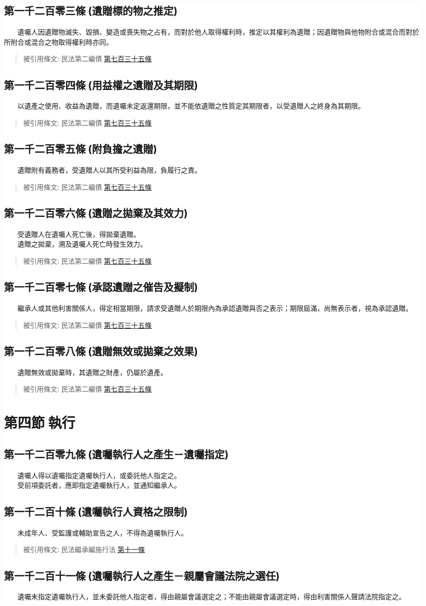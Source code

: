 

第一千二百零三條 (遺贈標的物之推定)
-----------------------------------
　　遺囑人因遺贈物滅失、毀損、變造或喪失物之占有，而對於他人取得權利時，推定以其權利為遺贈；因遺贈物與他物附合或混合而對於所附合或混合之物取得權利時亦同。  
> 被引用條文: 民法第二編債 [第七百三十五條](../../法務/民事/民法第二編債.md#第七百三十五條-遺贈之準用)



第一千二百零四條 (用益權之遺贈及其期限)
---------------------------------------
　　以遺產之使用、收益為遺贈，而遺囑未定返還期限，並不能依遺贈之性質定其期限者，以受遺贈人之終身為其期限。  
> 被引用條文: 民法第二編債 [第七百三十五條](../../法務/民事/民法第二編債.md#第七百三十五條-遺贈之準用)



第一千二百零五條 (附負擔之遺贈)
-------------------------------
　　遺贈附有義務者，受遺贈人以其所受利益為限，負履行之責。  
> 被引用條文: 民法第二編債 [第七百三十五條](../../法務/民事/民法第二編債.md#第七百三十五條-遺贈之準用)



第一千二百零六條 (遺贈之拋棄及其效力)
-------------------------------------
　　受遺贈人在遺囑人死亡後，得拋棄遺贈。  
　　遺贈之拋棄，溯及遺囑人死亡時發生效力。  
> 被引用條文: 民法第二編債 [第七百三十五條](../../法務/民事/民法第二編債.md#第七百三十五條-遺贈之準用)



第一千二百零七條 (承認遺贈之催告及擬制)
---------------------------------------
　　繼承人或其他利害關係人，得定相當期限，請求受遺贈人於期限內為承認遺贈與否之表示；期限屆滿，尚無表示者，視為承認遺贈。  
> 被引用條文: 民法第二編債 [第七百三十五條](../../法務/民事/民法第二編債.md#第七百三十五條-遺贈之準用)



第一千二百零八條 (遺贈無效或拋棄之效果)
---------------------------------------
　　遺贈無效或拋棄時，其遺贈之財產，仍屬於遺產。  
> 被引用條文: 民法第二編債 [第七百三十五條](../../法務/民事/民法第二編債.md#第七百三十五條-遺贈之準用)



第四節  執行
============
第一千二百零九條 (遺囑執行人之產生－遺囑指定)
---------------------------------------------
　　遺囑人得以遺囑指定遺囑執行人，或委託他人指定之。  
　　受前項委託者，應即指定遺囑執行人，並通知繼承人。  


第一千二百十條 (遺囑執行人資格之限制)
-------------------------------------
　　未成年人、受監護或輔助宣告之人，不得為遺囑執行人。  
> 被引用條文: 民法繼承編施行法 [第十一條](../../法務/民事/民法繼承編施行法.md#第十一條-施行日)



第一千二百十一條 (遺囑執行人之產生－親屬會議法院之選任)
-------------------------------------------------------
　　遺囑未指定遺囑執行人，並未委託他人指定者，得由親屬會議選定之；不能由親屬會議選定時，得由利害關係人聲請法院指定之。  

